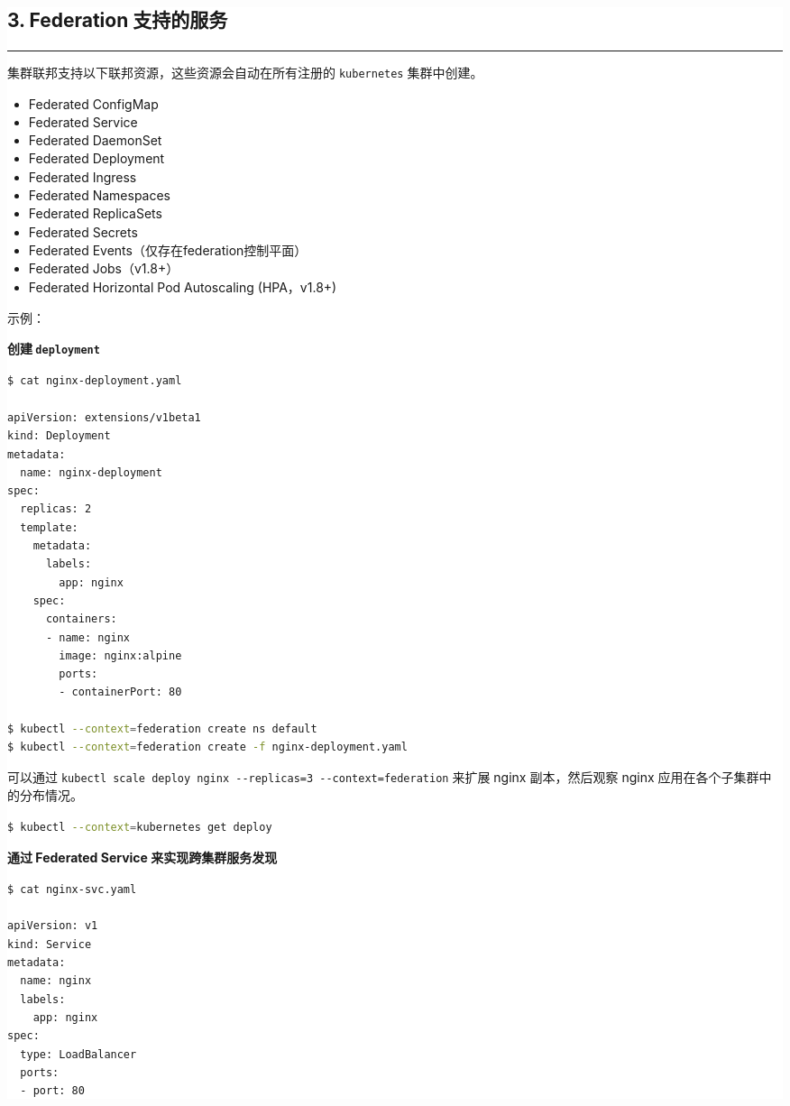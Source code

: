 ## 3. Federation 支持的服务
------

集群联邦支持以下联邦资源，这些资源会自动在所有注册的 `kubernetes` 集群中创建。

+ Federated ConfigMap
+ Federated Service
+ Federated DaemonSet
+ Federated Deployment
+ Federated Ingress
+ Federated Namespaces
+ Federated ReplicaSets
+ Federated Secrets
+ Federated Events（仅存在federation控制平面）
+ Federated Jobs（v1.8+）
+ Federated Horizontal Pod Autoscaling (HPA，v1.8+)

示例：

**创建 `deployment`**

```bash
$ cat nginx-deployment.yaml

apiVersion: extensions/v1beta1
kind: Deployment
metadata:
  name: nginx-deployment
spec:
  replicas: 2
  template:
    metadata:
      labels:
        app: nginx
    spec:
      containers:
      - name: nginx
        image: nginx:alpine
        ports:
        - containerPort: 80

$ kubectl --context=federation create ns default
$ kubectl --context=federation create -f nginx-deployment.yaml
```

可以通过 `kubectl scale deploy nginx --replicas=3 --context=federation` 来扩展 nginx 副本，然后观察 nginx 应用在各个子集群中的分布情况。

```bash
$ kubectl --context=kubernetes get deploy
```

**通过 Federated Service 来实现跨集群服务发现**

```bash
$ cat nginx-svc.yaml

apiVersion: v1
kind: Service
metadata:
  name: nginx
  labels:
    app: nginx
spec:
  type: LoadBalancer
  ports:
  - port: 80
```